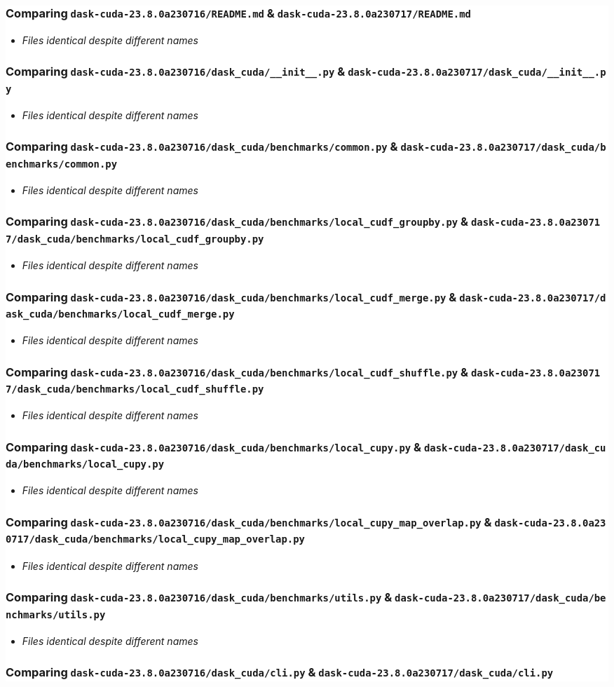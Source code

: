 ### Comparing `dask-cuda-23.8.0a230716/README.md` & `dask-cuda-23.8.0a230717/README.md`

 * *Files identical despite different names*

### Comparing `dask-cuda-23.8.0a230716/dask_cuda/__init__.py` & `dask-cuda-23.8.0a230717/dask_cuda/__init__.py`

 * *Files identical despite different names*

### Comparing `dask-cuda-23.8.0a230716/dask_cuda/benchmarks/common.py` & `dask-cuda-23.8.0a230717/dask_cuda/benchmarks/common.py`

 * *Files identical despite different names*

### Comparing `dask-cuda-23.8.0a230716/dask_cuda/benchmarks/local_cudf_groupby.py` & `dask-cuda-23.8.0a230717/dask_cuda/benchmarks/local_cudf_groupby.py`

 * *Files identical despite different names*

### Comparing `dask-cuda-23.8.0a230716/dask_cuda/benchmarks/local_cudf_merge.py` & `dask-cuda-23.8.0a230717/dask_cuda/benchmarks/local_cudf_merge.py`

 * *Files identical despite different names*

### Comparing `dask-cuda-23.8.0a230716/dask_cuda/benchmarks/local_cudf_shuffle.py` & `dask-cuda-23.8.0a230717/dask_cuda/benchmarks/local_cudf_shuffle.py`

 * *Files identical despite different names*

### Comparing `dask-cuda-23.8.0a230716/dask_cuda/benchmarks/local_cupy.py` & `dask-cuda-23.8.0a230717/dask_cuda/benchmarks/local_cupy.py`

 * *Files identical despite different names*

### Comparing `dask-cuda-23.8.0a230716/dask_cuda/benchmarks/local_cupy_map_overlap.py` & `dask-cuda-23.8.0a230717/dask_cuda/benchmarks/local_cupy_map_overlap.py`

 * *Files identical despite different names*

### Comparing `dask-cuda-23.8.0a230716/dask_cuda/benchmarks/utils.py` & `dask-cuda-23.8.0a230717/dask_cuda/benchmarks/utils.py`

 * *Files identical despite different names*

### Comparing `dask-cuda-23.8.0a230716/dask_cuda/cli.py` & `dask-cuda-23.8.0a230717/dask_cuda/cli.py`
